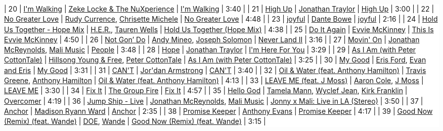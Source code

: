 | 20 | [I'm Walking](https://open.spotify.com/track/2zuOKB1VTStUdgcIX1EjDj) | [Zeke Locke & The NuXperience](https://open.spotify.com/artist/3gpJHpenPoO7wClEPKxaQ4) | [I'm Walking](https://open.spotify.com/album/7l0WaATOjnITs9zuDRZXk3) | 3:40 |
| 21 | [High Up](https://open.spotify.com/track/0drumuKkSeMz3CH5kGfOEl) | [Jonathan Traylor](https://open.spotify.com/artist/7KcmdvVaaO7Y0pmHQjOEFo) | [High Up](https://open.spotify.com/album/0xrpWr1M61XiTDFntqEYrz) | 3:00 |
| 22 | [No Greater Love](https://open.spotify.com/track/4Sg882Wev4lELJwfKZUSWQ) | [Rudy Currence](https://open.spotify.com/artist/1XjkqiNiTkbF2FOEDMNqC8), [Chrisette Michele](https://open.spotify.com/artist/3YJMzGjAm245zwJooY7PEj) | [No Greater Love](https://open.spotify.com/album/68nNR4DGruSxsWnhVZMyEd) | 4:48 |
| 23 | [joyful](https://open.spotify.com/track/1Eg2byzEpuiG5rM5PUFVAt) | [Dante Bowe](https://open.spotify.com/artist/60JjUCBeLsuJ95WFvqFiFz) | [joyful](https://open.spotify.com/album/57XPU0P5oh5VlO9wfR6EK1) | 2:16 |
| 24 | [Hold Us Together \- Hope Mix](https://open.spotify.com/track/42Q6AOIHAybfNz8tFMwrWl) | [H.E.R.](https://open.spotify.com/artist/3Y7RZ31TRPVadSFVy1o8os), [Tauren Wells](https://open.spotify.com/artist/3SKza3YPBri1k43LB1Tqy4) | [Hold Us Together \(Hope Mix\)](https://open.spotify.com/album/1v2udzifT2MKC7HBgz8BlU) | 4:38 |
| 25 | [Do It Again](https://open.spotify.com/track/3yHSoXS8cpzrIyNG4cirr3) | [Evvie McKinney](https://open.spotify.com/artist/7G7JWOsGhDMily2HtfzcIZ) | [This Is Evvie McKinney](https://open.spotify.com/album/27FOigKMfea4FVW2Kzluza) | 4:50 |
| 26 | [Not Gon’ Do](https://open.spotify.com/track/0RGuN1UxbbBKimDw9l9AIv) | [Andy Mineo](https://open.spotify.com/artist/1TMrnxBwZfmfRxsGzkNIHw), [Joseph Solomon](https://open.spotify.com/artist/0hZEO1Bl2QRGUaeeSLWDYN) | [Never Land II](https://open.spotify.com/album/3YB6qDZLtFID4wyBXvVSbL) | 3:16 |
| 27 | [Movin' On](https://open.spotify.com/track/4H3rqFTUsyeMOLhTXjxmDn) | [Jonathan McReynolds](https://open.spotify.com/artist/5ItTHwcEtFh6DEOBheMub9), [Mali Music](https://open.spotify.com/artist/4S4kD5NBlgaq4YLBQSEMyY) | [People](https://open.spotify.com/album/6kM7VIaHKHxqbxtLszt1To) | 3:48 |
| 28 | [Hope](https://open.spotify.com/track/3GC7jZ05UuZVPNy2JMgPHf) | [Jonathan Traylor](https://open.spotify.com/artist/7KcmdvVaaO7Y0pmHQjOEFo) | [I'm Here For You](https://open.spotify.com/album/4k3H2ZFyssNiUyF5v3vg9l) | 3:29 |
| 29 | [As I Am \(with Peter CottonTale\)](https://open.spotify.com/track/0mLk4AuHy7DTkoChwaYRJc) | [Hillsong Young & Free](https://open.spotify.com/artist/7m4gF38CPATtHrk5HS42WZ), [Peter CottonTale](https://open.spotify.com/artist/4mkGZGaUTIpyG1LnZ6nNIi) | [As I Am \(with Peter CottonTale\)](https://open.spotify.com/album/3IQk6AePmEyQgpDBdAnSV4) | 3:25 |
| 30 | [My Good](https://open.spotify.com/track/3HEtjioQfi67DMi968A0SY) | [Eris Ford](https://open.spotify.com/artist/1zZDuiPTuQzsbXPj4N58G4), [Evan and Eris](https://open.spotify.com/artist/238va5VNKAEetJLTECq9vf) | [My Good](https://open.spotify.com/album/3VGm2B4rcF10gIpIeVuxM7) | 3:31 |
| 31 | [CAN'T](https://open.spotify.com/track/0FCzQqeK1Kqpmvjr4rrZ8H) | [Jor'dan Armstrong](https://open.spotify.com/artist/2s0Vf0XkLyHCQfyvFDnTi8) | [CAN'T](https://open.spotify.com/album/4A6vxUHZmpN3qq4ysEC90z) | 3:40 |
| 32 | [Oil & Water \(feat\. Anthony Hamilton\)](https://open.spotify.com/track/6vREtE2UPe78r9FfuoBtJj) | [Travis Greene](https://open.spotify.com/artist/22JNV0JWTJkY1qzKJhxdRe), [Anthony Hamilton](https://open.spotify.com/artist/2DzRMyWgjuMbYvt5BLbpCo) | [Oil & Water \(feat\. Anthony Hamilton\)](https://open.spotify.com/album/28MXle4STHNFbcx9qwreVY) | 4:13 |
| 33 | [LEAVE ME \(feat\. J Moss\)](https://open.spotify.com/track/1xgopTdaK6RUJ63vidUhz9) | [Aaron Cole](https://open.spotify.com/artist/0OQ8y7heASb1vEX5WXvjCr), [J Moss](https://open.spotify.com/artist/6sj6FGLblnVfktDZPaydWP) | [LEAVE ME](https://open.spotify.com/album/6hQEvFNvqBfzIViaE3HUL2) | 3:30 |
| 34 | [Fix It](https://open.spotify.com/track/2lx3XjD1uZuqHdHBTUnWY8) | [The Group Fire](https://open.spotify.com/artist/3txT8oRKvO8rnYXxn8lnSm) | [Fix It](https://open.spotify.com/album/1i9UrEqkdjiGLRIWAK0QE8) | 4:57 |
| 35 | [Hello God](https://open.spotify.com/track/5vCmQ3GFBY338mNytXxXaB) | [Tamela Mann](https://open.spotify.com/artist/6ZyV955Ypf3JAKInn1a0dt), [Wyclef Jean](https://open.spotify.com/artist/7aBzpmFXB4WWpPl2F7RjBe), [Kirk Franklin](https://open.spotify.com/artist/4akybxRTGHJZ1DXjLhJ1qu) | [Overcomer](https://open.spotify.com/album/6pqXXcSmkHmuODhcFLfNuQ) | 4:19 |
| 36 | [Jump Ship \- Live](https://open.spotify.com/track/5tfxw0QXyytTKAUAtxVG57) | [Jonathan McReynolds](https://open.spotify.com/artist/5ItTHwcEtFh6DEOBheMub9), [Mali Music](https://open.spotify.com/artist/4S4kD5NBlgaq4YLBQSEMyY) | [Jonny x Mali: Live in LA \(Stereo\)](https://open.spotify.com/album/7ze06tCYbvgbZWVcGIQdfO) | 3:50 |
| 37 | [Anchor](https://open.spotify.com/track/6JFe09i1OqQxMLlFVDIuDF) | [Madison Ryann Ward](https://open.spotify.com/artist/6eAUAR4N9NOpirukqdIzVI) | [Anchor](https://open.spotify.com/album/2A52DLbX16yQztXWBMH79T) | 2:35 |
| 38 | [Promise Keeper](https://open.spotify.com/track/1bMjLziHSeLBZ4wuAsCfcx) | [Anthony Evans](https://open.spotify.com/artist/6qL5lCa1VbCzWiVgnj6QIV) | [Promise Keeper](https://open.spotify.com/album/0GRtoCgh0GL3kUgxHxuVtv) | 4:17 |
| 39 | [Good Now \(Remix\) \(feat\. Wande\)](https://open.spotify.com/track/7lgSu9ocppDwVDOvr8L4cJ) | [DOE](https://open.spotify.com/artist/7z7byOJ4AJnMY2NHE66ZpW), [Wande](https://open.spotify.com/artist/0GdzQJqgRL5SHp7kXOKba0) | [Good Now \(Remix\) \(feat\. Wande\)](https://open.spotify.com/album/0unGJPuRmYzRbkg43p79Pt) | 3:15 |